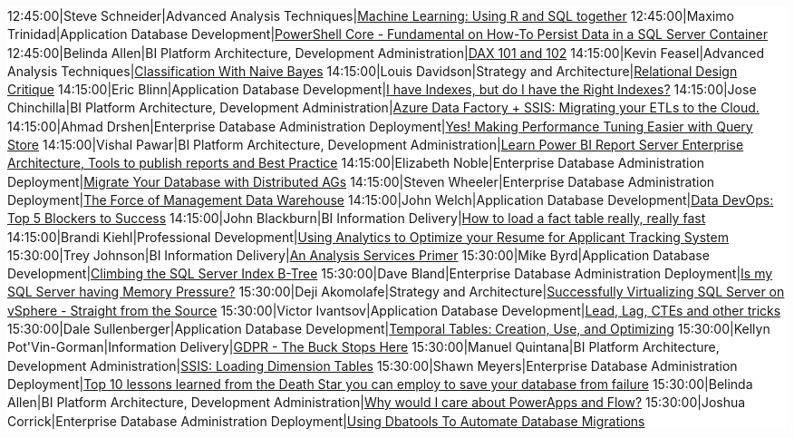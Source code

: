 12:45:00|Steve Schneider|Advanced Analysis Techniques|[Machine Learning: Using R and SQL together](90833.md)
12:45:00|Maximo Trinidad|Application  Database Development|[PowerShell Core - Fundamental on How-To Persist Data in a SQL Server Container](93565.md)
12:45:00|Belinda Allen|BI Platform Architecture, Development  Administration|[DAX 101 and 102](93718.md)
14:15:00|Kevin Feasel|Advanced Analysis Techniques|[Classification With Naive Bayes](86764.md)
14:15:00|Louis Davidson|Strategy and Architecture|[Relational Design Critique](87231.md)
14:15:00|Eric Blinn|Application  Database Development|[I have Indexes, but do I have the Right Indexes?](87293.md)
14:15:00|Jose Chinchilla|BI Platform Architecture, Development  Administration|[Azure Data Factory + SSIS: Migrating your ETLs to the Cloud.](89294.md)
14:15:00|Ahmad Drshen|Enterprise Database Administration  Deployment|[Yes! Making Performance Tuning Easier with Query Store](89346.md)
14:15:00|Vishal Pawar|BI Platform Architecture, Development  Administration|[Learn Power BI Report Server Enterprise Architecture, Tools to publish reports and Best Practice](89613.md)
14:15:00|Elizabeth Noble|Enterprise Database Administration  Deployment|[Migrate Your Database with Distributed AGs](89940.md)
14:15:00|Steven Wheeler|Enterprise Database Administration  Deployment|[The Force of Management Data Warehouse](90701.md)
14:15:00|John Welch|Application  Database Development|[Data DevOps: Top 5 Blockers to Success](90712.md)
14:15:00|John Blackburn|BI Information Delivery|[How to load a fact table really, really fast](90937.md)
14:15:00|Brandi Kiehl|Professional Development|[Using Analytics to Optimize your Resume for Applicant Tracking System](90940.md)
15:30:00|Trey Johnson|BI Information Delivery|[An Analysis Services Primer](87472.md)
15:30:00|Mike Byrd|Application  Database Development|[Climbing the SQL Server Index B-Tree](87715.md)
15:30:00|Dave Bland|Enterprise Database Administration  Deployment|[Is my SQL Server having Memory Pressure?](87979.md)
15:30:00|Deji Akomolafe|Strategy and Architecture|[Successfully Virtualizing SQL Server on vSphere - Straight from the Source](89244.md)
15:30:00|Victor Ivantsov|Application  Database Development|[Lead, Lag, CTEs and other tricks](89375.md)
15:30:00|Dale Sullenberger|Application  Database Development|[Temporal Tables:  Creation, Use, and Optimizing](90298.md)
15:30:00|Kellyn Pot'Vin-Gorman|Information Delivery|[GDPR - The Buck Stops Here](90881.md)
15:30:00|Manuel Quintana|BI Platform Architecture, Development  Administration|[SSIS: Loading Dimension Tables](91051.md)
15:30:00|Shawn Meyers|Enterprise Database Administration  Deployment|[Top 10 lessons learned from the Death Star you can employ to save your database from failure](93539.md)
15:30:00|Belinda Allen|BI Platform Architecture, Development  Administration|[Why would I care about PowerApps and Flow?](93712.md)
15:30:00|Joshua Corrick|Enterprise Database Administration  Deployment|[Using Dbatools To Automate Database Migrations](93788.md)
